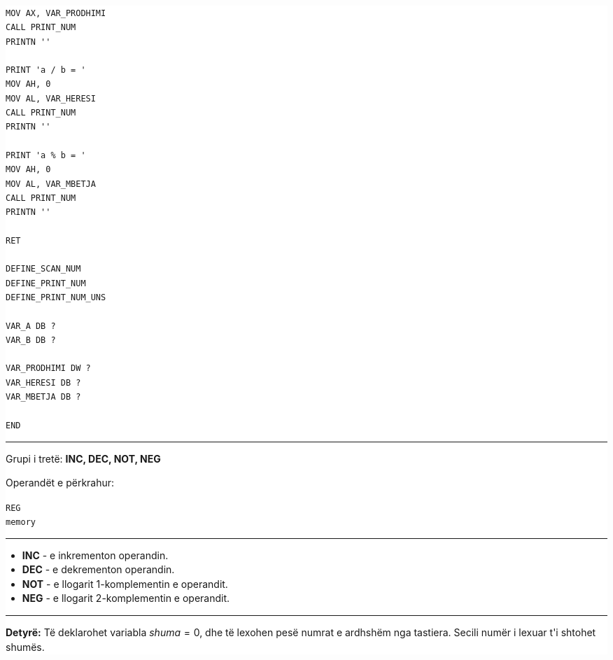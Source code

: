 ```x86asm
MOV AX, VAR_PRODHIMI
CALL PRINT_NUM
PRINTN ''

PRINT 'a / b = '
MOV AH, 0
MOV AL, VAR_HERESI
CALL PRINT_NUM
PRINTN ''

PRINT 'a % b = '
MOV AH, 0
MOV AL, VAR_MBETJA
CALL PRINT_NUM
PRINTN ''

RET

DEFINE_SCAN_NUM
DEFINE_PRINT_NUM
DEFINE_PRINT_NUM_UNS

VAR_A DB ?
VAR_B DB ?

VAR_PRODHIMI DW ?
VAR_HERESI DB ?
VAR_MBETJA DB ?

END
```

---

Grupi i tretë: **INC, DEC, NOT, NEG**

Operandët e përkrahur:

```
REG
memory
```

---

- **INC** - e inkrementon operandin.
- **DEC** - e dekrementon operandin.
- **NOT** - e llogarit 1-komplementin e operandit.
- **NEG** - e llogarit 2-komplementin e operandit.

---

**Detyrë:** Të deklarohet variabla $shuma=0$, dhe të lexohen pesë numrat e ardhshëm nga tastiera. Secili numër i lexuar t'i shtohet shumës.
